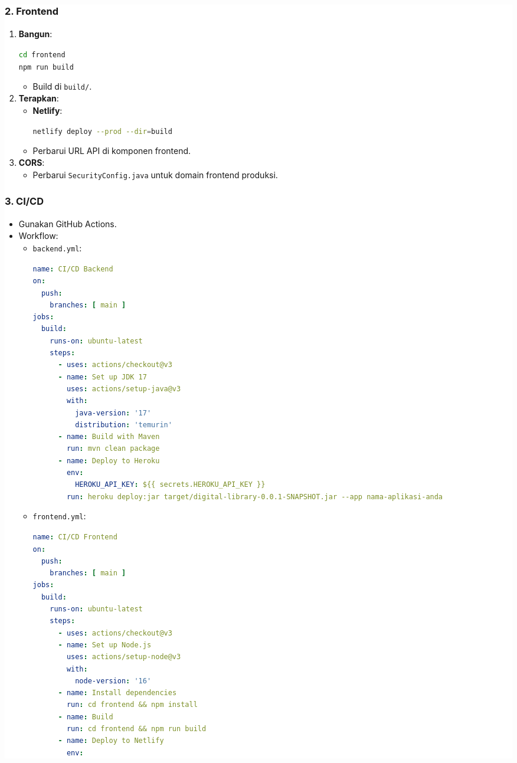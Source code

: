 ### 2. Frontend
1. **Bangun**:
   ```bash
   cd frontend
   npm run build
   ```
   - Build di `build/`.
2. **Terapkan**:
   - **Netlify**:
     ```bash
     netlify deploy --prod --dir=build
     ```
   - Perbarui URL API di komponen frontend.
3. **CORS**:
   - Perbarui `SecurityConfig.java` untuk domain frontend produksi.

### 3. CI/CD
- Gunakan GitHub Actions.
- Workflow:
  - `backend.yml`:
    ```yaml
    name: CI/CD Backend
    on:
      push:
        branches: [ main ]
    jobs:
      build:
        runs-on: ubuntu-latest
        steps:
          - uses: actions/checkout@v3
          - name: Set up JDK 17
            uses: actions/setup-java@v3
            with:
              java-version: '17'
              distribution: 'temurin'
          - name: Build with Maven
            run: mvn clean package
          - name: Deploy to Heroku
            env:
              HEROKU_API_KEY: ${{ secrets.HEROKU_API_KEY }}
            run: heroku deploy:jar target/digital-library-0.0.1-SNAPSHOT.jar --app nama-aplikasi-anda
    ```
  - `frontend.yml`:
    ```yaml
    name: CI/CD Frontend
    on:
      push:
        branches: [ main ]
    jobs:
      build:
        runs-on: ubuntu-latest
        steps:
          - uses: actions/checkout@v3
          - name: Set up Node.js
            uses: actions/setup-node@v3
            with:
              node-version: '16'
          - name: Install dependencies
            run: cd frontend && npm install
          - name: Build
            run: cd frontend && npm run build
          - name: Deploy to Netlify
            env: